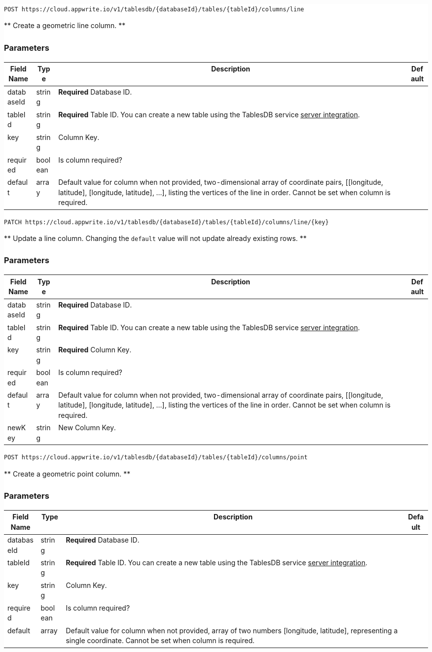 
```http request
POST https://cloud.appwrite.io/v1/tablesdb/{databaseId}/tables/{tableId}/columns/line
```

** Create a geometric line column. **

### Parameters

| Field Name | Type | Description | Default |
| --- | --- | --- | --- |
| databaseId | string | **Required** Database ID. |  |
| tableId | string | **Required** Table ID. You can create a new table using the TablesDB service [server integration](https://appwrite.io/docs/references/cloud/server-dart/tablesDB#createTable). |  |
| key | string | Column Key. |  |
| required | boolean | Is column required? |  |
| default | array | Default value for column when not provided, two-dimensional array of coordinate pairs, [[longitude, latitude], [longitude, latitude], …], listing the vertices of the line in order. Cannot be set when column is required. |  |


```http request
PATCH https://cloud.appwrite.io/v1/tablesdb/{databaseId}/tables/{tableId}/columns/line/{key}
```

** Update a line column. Changing the `default` value will not update already existing rows. **

### Parameters

| Field Name | Type | Description | Default |
| --- | --- | --- | --- |
| databaseId | string | **Required** Database ID. |  |
| tableId | string | **Required** Table ID. You can create a new table using the TablesDB service [server integration](https://appwrite.io/docs/references/cloud/server-dart/tablesDB#createTable). |  |
| key | string | **Required** Column Key. |  |
| required | boolean | Is column required? |  |
| default | array | Default value for column when not provided, two-dimensional array of coordinate pairs, [[longitude, latitude], [longitude, latitude], …], listing the vertices of the line in order. Cannot be set when column is required. |  |
| newKey | string | New Column Key. |  |


```http request
POST https://cloud.appwrite.io/v1/tablesdb/{databaseId}/tables/{tableId}/columns/point
```

** Create a geometric point column. **

### Parameters

| Field Name | Type | Description | Default |
| --- | --- | --- | --- |
| databaseId | string | **Required** Database ID. |  |
| tableId | string | **Required** Table ID. You can create a new table using the TablesDB service [server integration](https://appwrite.io/docs/references/cloud/server-dart/tablesDB#createTable). |  |
| key | string | Column Key. |  |
| required | boolean | Is column required? |  |
| default | array | Default value for column when not provided, array of two numbers [longitude, latitude], representing a single coordinate. Cannot be set when column is required. |  |
